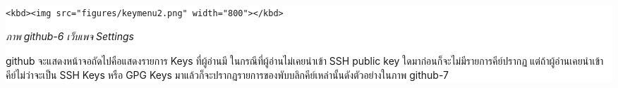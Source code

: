     <kbd><img src="figures/keymenu2.png" width="800"></kbd>
<p>
  <i>ภาพ github-6 เว็บเพจ Settings</i><br>
<p> github จะแสดงหน้าจอถัดไปคือแสดงรายการ Keys ที่ผู้อ่านมี ในกรณีที่ผู้อ่านไม่เคยนำเข้า SSH public key ใดมาก่อนก็จะไม่มีรายการคีย์ปรากฏ แต่ถ้าผู้อ่านเคยนำเข้าคีย์ไม่ว่าจะเป็น SSH Keys หรือ GPG Keys มาแล้วก็จะปรากฏรายการของพับบลิกคีย์เหล่านั้นดังตัวอย่างในภาพ github-7 
<p>